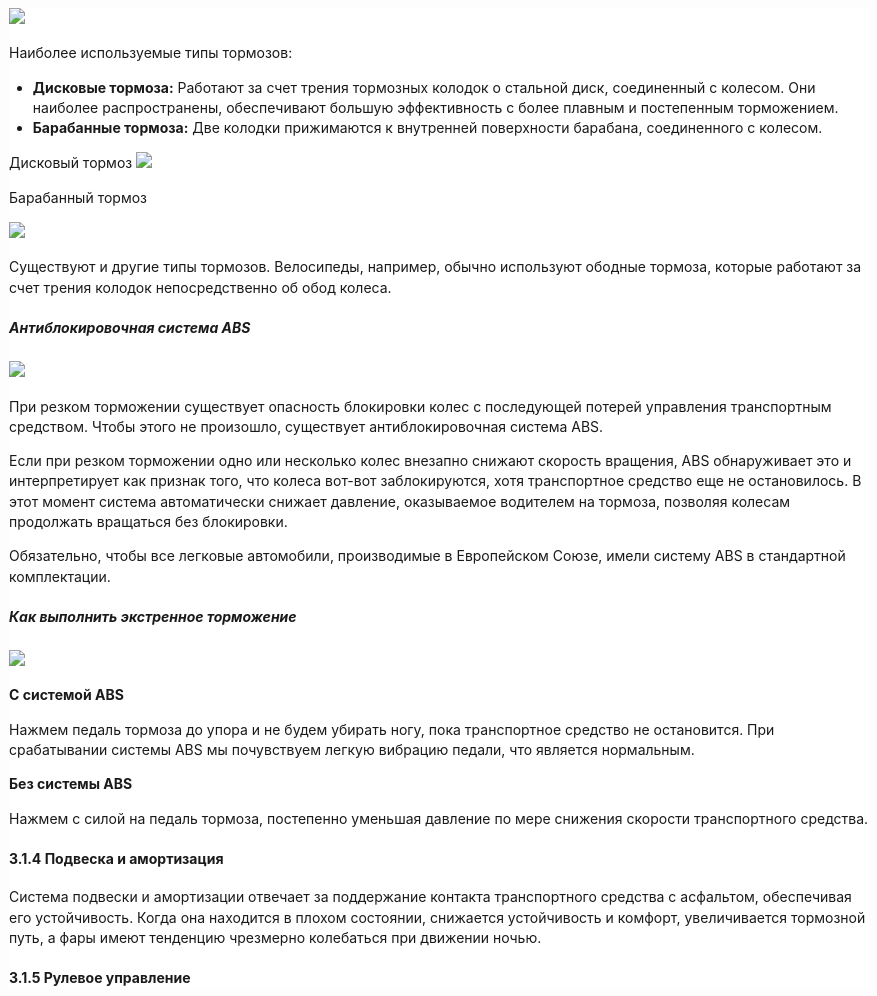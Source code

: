 ![](https://www.todotest.com/tests/imgs/man0125.jpg)

Наиболее используемые типы тормозов:

- **Дисковые тормоза:** Работают за счет трения тормозных колодок о стальной диск, соединенный с колесом. Они наиболее распространены, обеспечивают большую эффективность с более плавным и постепенным торможением.
- **Барабанные тормоза:** Две колодки прижимаются к внутренней поверхности барабана, соединенного с колесом.


Дисковый тормоз
![](https://www.todotest.com/tests/imgs/man0126.jpg)

Барабанный тормоз

![](https://www.todotest.com/tests/imgs/man0127.jpg)

Существуют и другие типы тормозов. Велосипеды, например, обычно используют ободные тормоза, которые работают за счет трения колодок непосредственно об обод колеса.

##### Антиблокировочная система ABS

![](https://www.todotest.com/tests/imgs/man0128.jpg)

При резком торможении существует опасность блокировки колес с последующей потерей управления транспортным средством. Чтобы этого не произошло, существует антиблокировочная система ABS.

Если при резком торможении одно или несколько колес внезапно снижают скорость вращения, ABS обнаруживает это и интерпретирует как признак того, что колеса вот-вот заблокируются, хотя транспортное средство еще не остановилось. В этот момент система автоматически снижает давление, оказываемое водителем на тормоза, позволяя колесам продолжать вращаться без блокировки.

Обязательно, чтобы все легковые автомобили, производимые в Европейском Союзе, имели систему ABS в стандартной комплектации.

##### Как выполнить экстренное торможение

![](https://www.todotest.com/tests/imgs/0727.jpg)

**С системой ABS**

Нажмем педаль тормоза до упора и не будем убирать ногу, пока транспортное средство не остановится. При срабатывании системы ABS мы почувствуем легкую вибрацию педали, что является нормальным.

**Без системы ABS**

Нажмем с силой на педаль тормоза, постепенно уменьшая давление по мере снижения скорости транспортного средства.

#### 3.1.4 Подвеска и амортизация

Система подвески и амортизации отвечает за поддержание контакта транспортного средства с асфальтом, обеспечивая его устойчивость. Когда она находится в плохом состоянии, снижается устойчивость и комфорт, увеличивается тормозной путь, а фары имеют тенденцию чрезмерно колебаться при движении ночью.

#### 3.1.5 Рулевое управление
